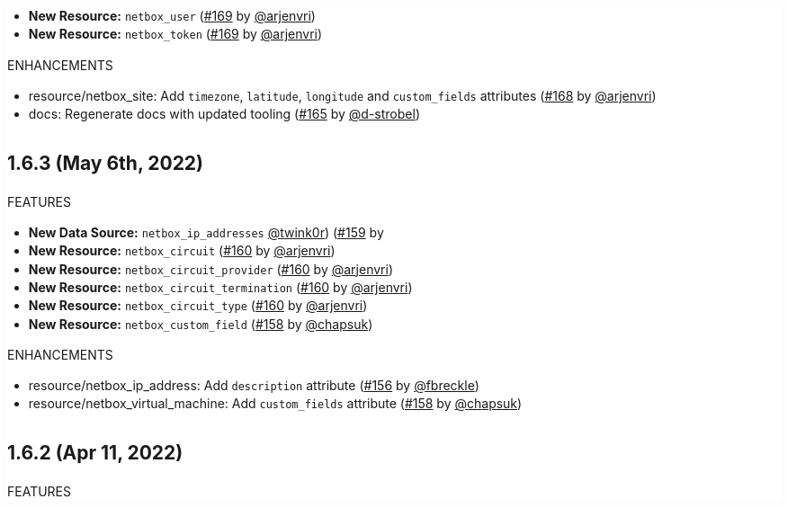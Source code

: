 - **New Resource:** `netbox_user`
  ([#169](https://github.com/e-breuninger/terraform-provider-netbox/pull/169) by
  [@arjenvri](https://github.com/arjenvri))
- **New Resource:** `netbox_token`
  ([#169](https://github.com/e-breuninger/terraform-provider-netbox/pull/169) by
  [@arjenvri](https://github.com/arjenvri))

ENHANCEMENTS

- resource/netbox_site: Add `timezone`, `latitude`, `longitude` and
  `custom_fields` attributes
  ([#168](https://github.com/e-breuninger/terraform-provider-netbox/pull/168) by
  [@arjenvri](https://github.com/arjenvri))
- docs: Regenerate docs with updated tooling
  ([#165](https://github.com/e-breuninger/terraform-provider-netbox/pull/165) by
  [@d-strobel](https://github.com/d-strobel))

## 1.6.3 (May 6th, 2022)

FEATURES

- **New Data Source:** `netbox_ip_addresses`
  [@twink0r](https://github.com/twink0r))
  ([#159](https://github.com/e-breuninger/terraform-provider-netbox/pull/159) by
- **New Resource:** `netbox_circuit`
  ([#160](https://github.com/e-breuninger/terraform-provider-netbox/pull/160) by
  [@arjenvri](https://github.com/arjenvri))
- **New Resource:** `netbox_circuit_provider`
  ([#160](https://github.com/e-breuninger/terraform-provider-netbox/pull/160) by
  [@arjenvri](https://github.com/arjenvri))
- **New Resource:** `netbox_circuit_termination`
  ([#160](https://github.com/e-breuninger/terraform-provider-netbox/pull/160) by
  [@arjenvri](https://github.com/arjenvri))
- **New Resource:** `netbox_circuit_type`
  ([#160](https://github.com/e-breuninger/terraform-provider-netbox/pull/160) by
  [@arjenvri](https://github.com/arjenvri))
- **New Resource:** `netbox_custom_field`
  ([#158](https://github.com/e-breuninger/terraform-provider-netbox/pull/158) by
  [@chapsuk](https://github.com/chapsuk))

ENHANCEMENTS

- resource/netbox_ip_address: Add `description` attribute
  ([#156](https://github.com/e-breuninger/terraform-provider-netbox/pull/156) by
  [@fbreckle](https://github.com/fbreckle))
- resource/netbox_virtual_machine: Add `custom_fields` attribute
  ([#158](https://github.com/e-breuninger/terraform-provider-netbox/pull/158) by
  [@chapsuk](https://github.com/chapsuk))

## 1.6.2 (Apr 11, 2022)

FEATURES
